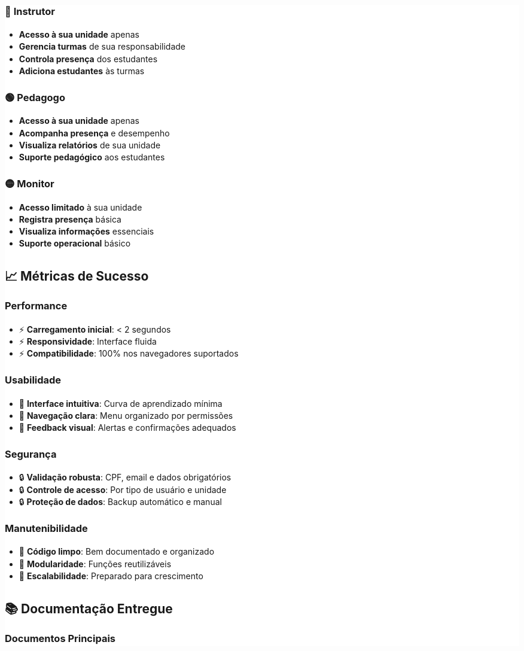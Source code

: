 ### 🔵 **Instrutor**

- **Acesso à sua unidade** apenas
- **Gerencia turmas** de sua responsabilidade
- **Controla presença** dos estudantes
- **Adiciona estudantes** às turmas

### 🟢 **Pedagogo**

- **Acesso à sua unidade** apenas
- **Acompanha presença** e desempenho
- **Visualiza relatórios** de sua unidade
- **Suporte pedagógico** aos estudantes

### 🟡 **Monitor**

- **Acesso limitado** à sua unidade
- **Registra presença** básica
- **Visualiza informações** essenciais
- **Suporte operacional** básico

## 📈 Métricas de Sucesso

### **Performance**

- ⚡ **Carregamento inicial**: < 2 segundos
- ⚡ **Responsividade**: Interface fluida
- ⚡ **Compatibilidade**: 100% nos navegadores suportados

### **Usabilidade**

- 🎯 **Interface intuitiva**: Curva de aprendizado mínima
- 🎯 **Navegação clara**: Menu organizado por permissões
- 🎯 **Feedback visual**: Alertas e confirmações adequados

### **Segurança**

- 🔒 **Validação robusta**: CPF, email e dados obrigatórios
- 🔒 **Controle de acesso**: Por tipo de usuário e unidade
- 🔒 **Proteção de dados**: Backup automático e manual

### **Manutenibilidade**

- 🔧 **Código limpo**: Bem documentado e organizado
- 🔧 **Modularidade**: Funções reutilizáveis
- 🔧 **Escalabilidade**: Preparado para crescimento

## 📚 Documentação Entregue

### **Documentos Principais**
